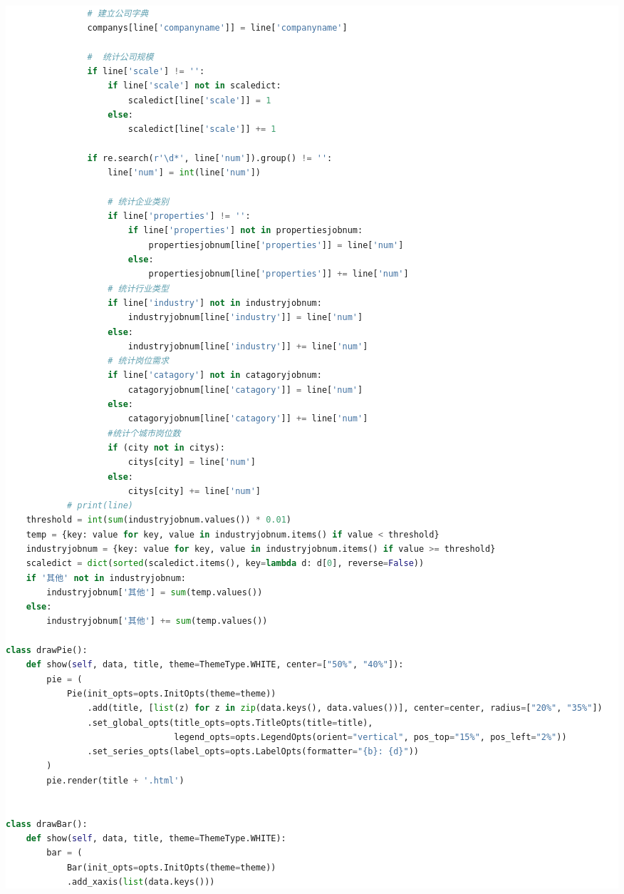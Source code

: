 ```python
                # 建立公司字典
                companys[line['companyname']] = line['companyname']

                #  统计公司规模
                if line['scale'] != '':
                    if line['scale'] not in scaledict:
                        scaledict[line['scale']] = 1
                    else:
                        scaledict[line['scale']] += 1

                if re.search(r'\d*', line['num']).group() != '':
                    line['num'] = int(line['num'])

                    # 统计企业类别
                    if line['properties'] != '':
                        if line['properties'] not in propertiesjobnum:
                            propertiesjobnum[line['properties']] = line['num']
                        else:
                            propertiesjobnum[line['properties']] += line['num']
                    # 统计行业类型
                    if line['industry'] not in industryjobnum:
                        industryjobnum[line['industry']] = line['num']
                    else:
                        industryjobnum[line['industry']] += line['num']
                    # 统计岗位需求
                    if line['catagory'] not in catagoryjobnum:
                        catagoryjobnum[line['catagory']] = line['num']
                    else:
                        catagoryjobnum[line['catagory']] += line['num']
                    #统计个城市岗位数
                    if (city not in citys):
                        citys[city] = line['num']
                    else:
                        citys[city] += line['num']
            # print(line)
    threshold = int(sum(industryjobnum.values()) * 0.01)
    temp = {key: value for key, value in industryjobnum.items() if value < threshold}
    industryjobnum = {key: value for key, value in industryjobnum.items() if value >= threshold}
    scaledict = dict(sorted(scaledict.items(), key=lambda d: d[0], reverse=False))
    if '其他' not in industryjobnum:
        industryjobnum['其他'] = sum(temp.values())
    else:
        industryjobnum['其他'] += sum(temp.values())

class drawPie():
    def show(self, data, title, theme=ThemeType.WHITE, center=["50%", "40%"]):
        pie = (
            Pie(init_opts=opts.InitOpts(theme=theme))
                .add(title, [list(z) for z in zip(data.keys(), data.values())], center=center, radius=["20%", "35%"])
                .set_global_opts(title_opts=opts.TitleOpts(title=title),
                                 legend_opts=opts.LegendOpts(orient="vertical", pos_top="15%", pos_left="2%"))
                .set_series_opts(label_opts=opts.LabelOpts(formatter="{b}: {d}"))
        )
        pie.render(title + '.html')


class drawBar():
    def show(self, data, title, theme=ThemeType.WHITE):
        bar = (
            Bar(init_opts=opts.InitOpts(theme=theme))
            .add_xaxis(list(data.keys()))
```